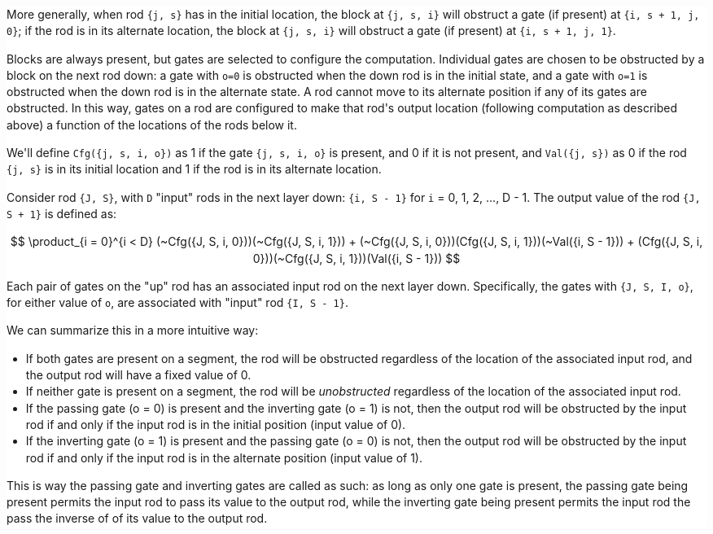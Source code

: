 More generally, when rod `{j, s}` has in the initial location, the block at `{j, s, i}` will obstruct a gate (if present)
at `{i, s + 1, j, 0}`; if the rod is in its alternate location, the block at `{j, s, i}` will obstruct a gate (if present)
at `{i, s + 1, j, 1}`.

Blocks are always present, but gates are selected to configure the computation. Individual gates are chosen to be obstructed
by a block on the next rod down: a gate with `o=0` is obstructed when the down rod is in the initial state, and a gate with
`o=1` is obstructed when the down rod is in the alternate state. A rod cannot move to its alternate position if any of its
gates are obstructed. In this way, gates on a rod are configured to make that rod's output location (following computation
as described above) a function of the locations of the rods below it.

We'll define `Cfg({j, s, i, o})` as 1 if the gate `{j, s, i, o}` is present, and 0 if it is not present, and `Val({j, s})`
as 0 if the rod `{j, s}` is in its initial location and 1 if the rod is in its alternate location.

Consider rod `{J, S}`, with `D` "input" rods in the next layer down: `{i, S - 1}` for `i` = 0, 1, 2, ..., D - 1.
The output value of the rod `{J, S + 1}` is defined as:

$$
\product_{i = 0}^{i < D}
    (~Cfg({J, S, i, 0}))(~Cfg({J, S, i, 1}))
    + (~Cfg({J, S, i, 0}))(Cfg({J, S, i, 1}))(~Val({i, S - 1}))
    + (Cfg({J, S, i, 0}))(~Cfg({J, S, i, 1}))(Val({i, S - 1}))
$$

Each pair of gates on the "up" rod has an associated input rod on the next layer down. Specifically, the gates with
`{J, S, I, o}`, for either value of `o`, are associated with "input" rod `{I, S - 1}`.

We can summarize this in a more intuitive way:

-   If both gates are present on a segment, the rod will be obstructed regardless of the location of the
    associated input rod, and the output rod will have a fixed value of 0.
-   If neither gate is present on a segment, the rod will be _unobstructed_ regardless of the location
    of the associated input rod.
-   If the passing gate (o = 0) is present and the inverting gate (o = 1) is not, then the output rod
    will be obstructed by the input rod if and only if the input rod is in the initial position (input
    value of 0).
-   If the inverting gate (o = 1) is present and the passing gate (o = 0) is not, then the output rod
    will be obstructed by the input rod if and only if the input rod is in the alternate position (input
    value of 1).

This is way the passing gate and inverting gates are called as such: as long as only one gate is present, the
passing gate being present permits the input rod to pass its value to the output rod, while the inverting
gate being present permits the input rod the pass the inverse of of its value to the output rod.
